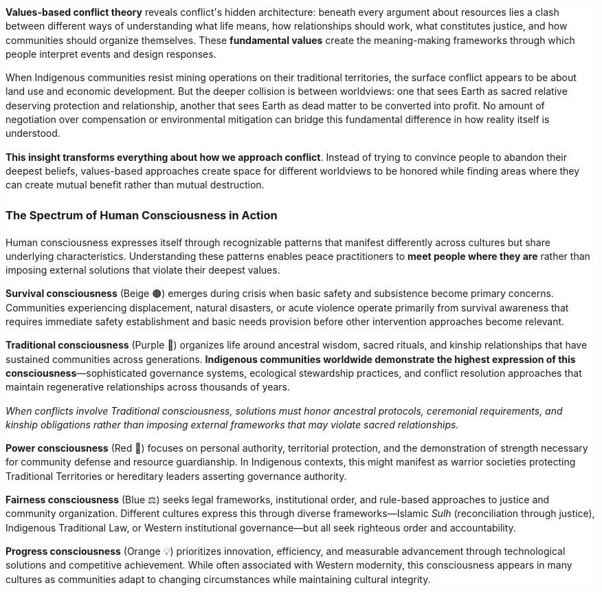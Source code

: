 **Values-based conflict theory** reveals conflict's hidden architecture: beneath every argument about resources lies a clash between different ways of understanding what life means, how relationships should work, what constitutes justice, and how communities should organize themselves. These **fundamental values** create the meaning-making frameworks through which people interpret events and design responses.

When Indigenous communities resist mining operations on their traditional territories, the surface conflict appears to be about land use and economic development. But the deeper collision is between worldviews: one that sees Earth as sacred relative deserving protection and relationship, another that sees Earth as dead matter to be converted into profit. No amount of negotiation over compensation or environmental mitigation can bridge this fundamental difference in how reality itself is understood.

**This insight transforms everything about how we approach conflict**. Instead of trying to convince people to abandon their deepest beliefs, values-based approaches create space for different worldviews to be honored while finding areas where they can create mutual benefit rather than mutual destruction.

### The Spectrum of Human Consciousness in Action

Human consciousness expresses itself through recognizable patterns that manifest differently across cultures but share underlying characteristics. Understanding these patterns enables peace practitioners to **meet people where they are** rather than imposing external solutions that violate their deepest values.

**Survival consciousness** (Beige 🟤) emerges during crisis when basic safety and subsistence become primary concerns. Communities experiencing displacement, natural disasters, or acute violence operate primarily from survival awareness that requires immediate safety establishment and basic needs provision before other intervention approaches become relevant.

**Traditional consciousness** (Purple 🔵) organizes life around ancestral wisdom, sacred rituals, and kinship relationships that have sustained communities across generations. **Indigenous communities worldwide demonstrate the highest expression of this consciousness**—sophisticated governance systems, ecological stewardship practices, and conflict resolution approaches that maintain regenerative relationships across thousands of years.

*When conflicts involve Traditional consciousness, solutions must honor ancestral protocols, ceremonial requirements, and kinship obligations rather than imposing external frameworks that may violate sacred relationships.*

**Power consciousness** (Red 🔴) focuses on personal authority, territorial protection, and the demonstration of strength necessary for community defense and resource guardianship. In Indigenous contexts, this might manifest as warrior societies protecting Traditional Territories or hereditary leaders asserting governance authority.

**Fairness consciousness** (Blue ⚖️) seeks legal frameworks, institutional order, and rule-based approaches to justice and community organization. Different cultures express this through diverse frameworks—Islamic *Sulh* (reconciliation through justice), Indigenous Traditional Law, or Western institutional governance—but all seek righteous order and accountability.

**Progress consciousness** (Orange 💡) prioritizes innovation, efficiency, and measurable advancement through technological solutions and competitive achievement. While often associated with Western modernity, this consciousness appears in many cultures as communities adapt to changing circumstances while maintaining cultural integrity.
